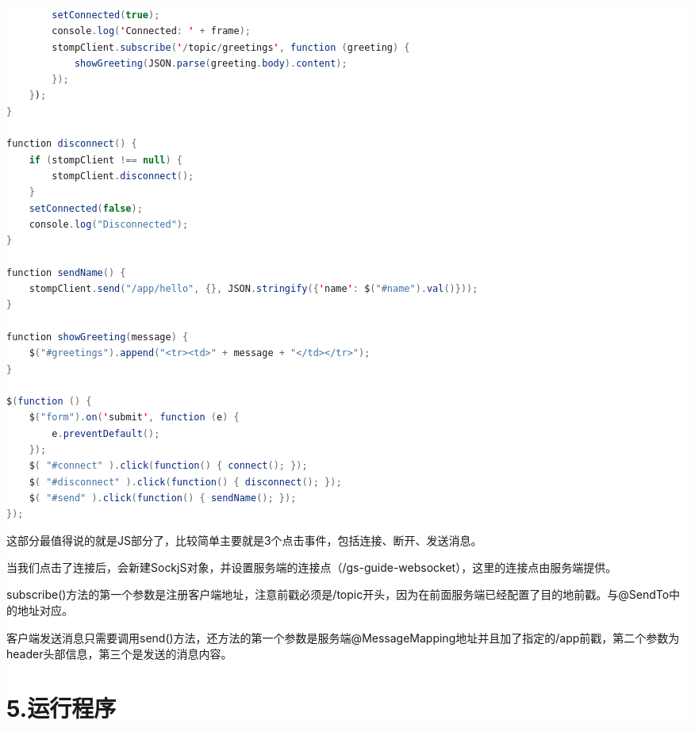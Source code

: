 ```java
        setConnected(true);
        console.log('Connected: ' + frame);
        stompClient.subscribe('/topic/greetings', function (greeting) { 
            showGreeting(JSON.parse(greeting.body).content);
        });
    });
}

function disconnect() {
    if (stompClient !== null) {
        stompClient.disconnect();
    }
    setConnected(false);
    console.log("Disconnected");
}

function sendName() {
    stompClient.send("/app/hello", {}, JSON.stringify({'name': $("#name").val()})); 
}

function showGreeting(message) {
    $("#greetings").append("<tr><td>" + message + "</td></tr>");
}

$(function () {
    $("form").on('submit', function (e) {
        e.preventDefault();
    });
    $( "#connect" ).click(function() { connect(); });
    $( "#disconnect" ).click(function() { disconnect(); });
    $( "#send" ).click(function() { sendName(); });
});
```

这部分最值得说的就是JS部分了，比较简单主要就是3个点击事件，包括连接、断开、发送消息。

当我们点击了连接后，会新建SockjS对象，并设置服务端的连接点（/gs-guide-websocket），这里的连接点由服务端提供。

subscribe()方法的第一个参数是注册客户端地址，注意前戳必须是/topic开头，因为在前面服务端已经配置了目的地前戳。与@SendTo中的地址对应。

客户端发送消息只需要调用send()方法，还方法的第一个参数是服务端@MessageMapping地址并且加了指定的/app前戳，第二个参数为header头部信息，第三个是发送的消息内容。

# 5.运行程序

